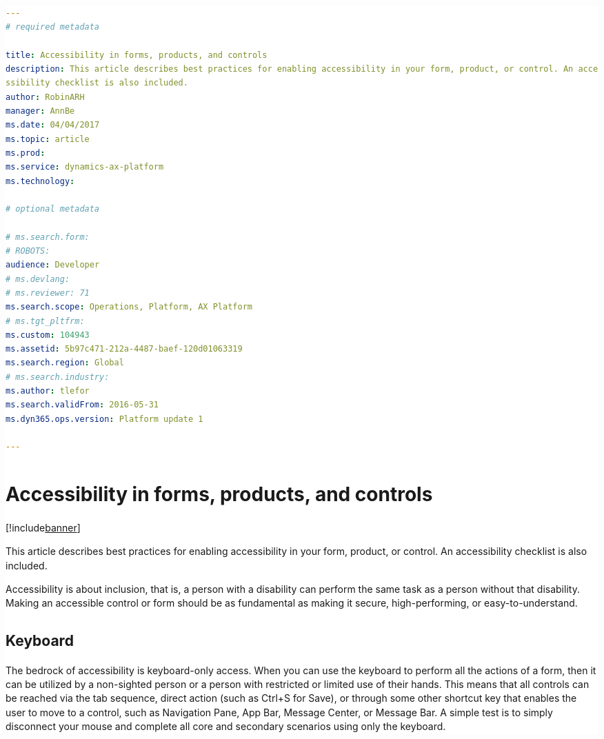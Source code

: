 ```yaml
---
# required metadata

title: Accessibility in forms, products, and controls
description: This article describes best practices for enabling accessibility in your form, product, or control. An accessibility checklist is also included.
author: RobinARH
manager: AnnBe
ms.date: 04/04/2017
ms.topic: article
ms.prod: 
ms.service: dynamics-ax-platform
ms.technology: 

# optional metadata

# ms.search.form: 
# ROBOTS: 
audience: Developer
# ms.devlang: 
# ms.reviewer: 71
ms.search.scope: Operations, Platform, AX Platform
# ms.tgt_pltfrm: 
ms.custom: 104943
ms.assetid: 5b97c471-212a-4487-baef-120d01063319
ms.search.region: Global
# ms.search.industry: 
ms.author: tlefor
ms.search.validFrom: 2016-05-31
ms.dyn365.ops.version: Platform update 1

---
```


# Accessibility in forms, products, and controls

[!include[banner](../includes/banner.md)]


This article describes best practices for enabling accessibility in your form, product, or control. An accessibility checklist is also included.

Accessibility is about inclusion, that is, a person with a disability can perform the same task as a person without that disability. Making an accessible control or form should be as fundamental as making it secure, high-performing, or easy-to-understand.

## Keyboard
The bedrock of accessibility is keyboard-only access. When you can use the keyboard to perform all the actions of a form, then it can be utilized by a non-sighted person or a person with restricted or limited use of their hands. This means that all controls can be reached via the tab sequence, direct action (such as Ctrl+S for Save), or through some other shortcut key that enables the user to move to a control, such as Navigation Pane, App Bar, Message Center, or Message Bar. A simple test is to simply disconnect your mouse and complete all core and secondary scenarios using only the keyboard.
